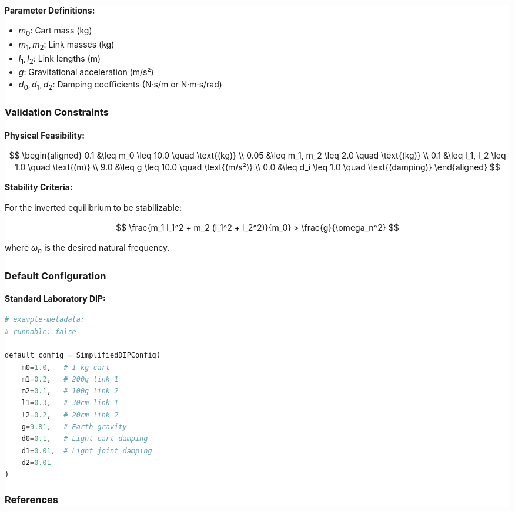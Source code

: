 **Parameter Definitions:**

- $m_0$: Cart mass (kg)
- $m_1, m_2$: Link masses (kg)
- $l_1, l_2$: Link lengths (m)
- $g$: Gravitational acceleration (m/s²)
- $d_0, d_1, d_2$: Damping coefficients (N·s/m or N·m·s/rad)

### Validation Constraints

**Physical Feasibility:**

$$
\begin{aligned}
0.1 &\leq m_0 \leq 10.0 \quad \text{(kg)} \\
0.05 &\leq m_1, m_2 \leq 2.0 \quad \text{(kg)} \\
0.1 &\leq l_1, l_2 \leq 1.0 \quad \text{(m)} \\
9.0 &\leq g \leq 10.0 \quad \text{(m/s²)} \\
0.0 &\leq d_i \leq 1.0 \quad \text{(damping)}
\end{aligned}
$$

**Stability Criteria:**

For the inverted equilibrium to be stabilizable:

$$
\frac{m_1 l_1^2 + m_2 (l_1^2 + l_2^2)}{m_0} > \frac{g}{\omega_n^2}
$$

where $\omega_n$ is the desired natural frequency.

### Default Configuration

**Standard Laboratory DIP:**

```python
# example-metadata:
# runnable: false

default_config = SimplifiedDIPConfig(
    m0=1.0,   # 1 kg cart
    m1=0.2,   # 200g link 1
    m2=0.1,   # 100g link 2
    l1=0.3,   # 30cm link 1
    l2=0.2,   # 20cm link 2
    g=9.81,   # Earth gravity
    d0=0.1,   # Light cart damping
    d1=0.01,  # Light joint damping
    d2=0.01
)
```

### References

